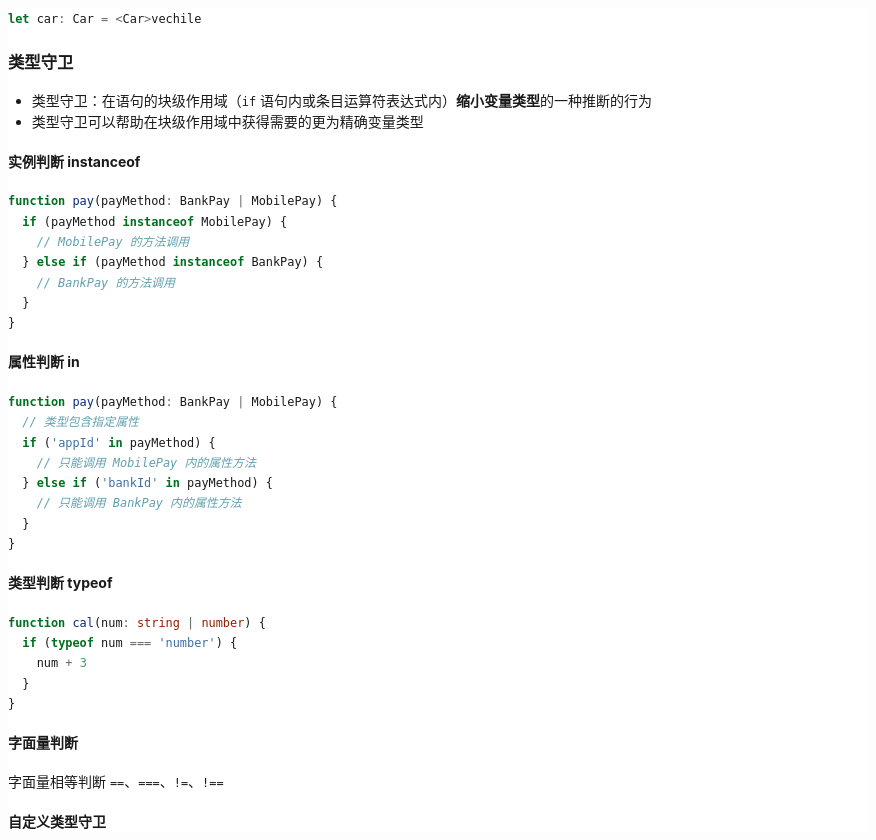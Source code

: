   ```typescript
  let car: Car = <Car>vechile
  ```



### 类型守卫

- 类型守卫：在语句的块级作用域（`if` 语句内或条目运算符表达式内）**缩小变量类型**的一种推断的行为
- 类型守卫可以帮助在块级作用域中获得需要的更为精确变量类型



#### 实例判断 instanceof

```typescript
function pay(payMethod: BankPay | MobilePay) {
  if (payMethod instanceof MobilePay) {
    // MobilePay 的方法调用
  } else if (payMethod instanceof BankPay) {
    // BankPay 的方法调用
  }
}
```



#### 属性判断 in

```typescript
function pay(payMethod: BankPay | MobilePay) {
  // 类型包含指定属性
  if ('appId' in payMethod) {
    // 只能调用 MobilePay 内的属性方法
  } else if ('bankId' in payMethod) {
    // 只能调用 BankPay 内的属性方法
  }
}
```



#### 类型判断 typeof

```typescript
function cal(num: string | number) {
  if (typeof num === 'number') {
    num + 3
  }
}
```



#### 字面量判断

字面量相等判断 `==`、`===`、`!=`、`!==`



#### 自定义类型守卫
